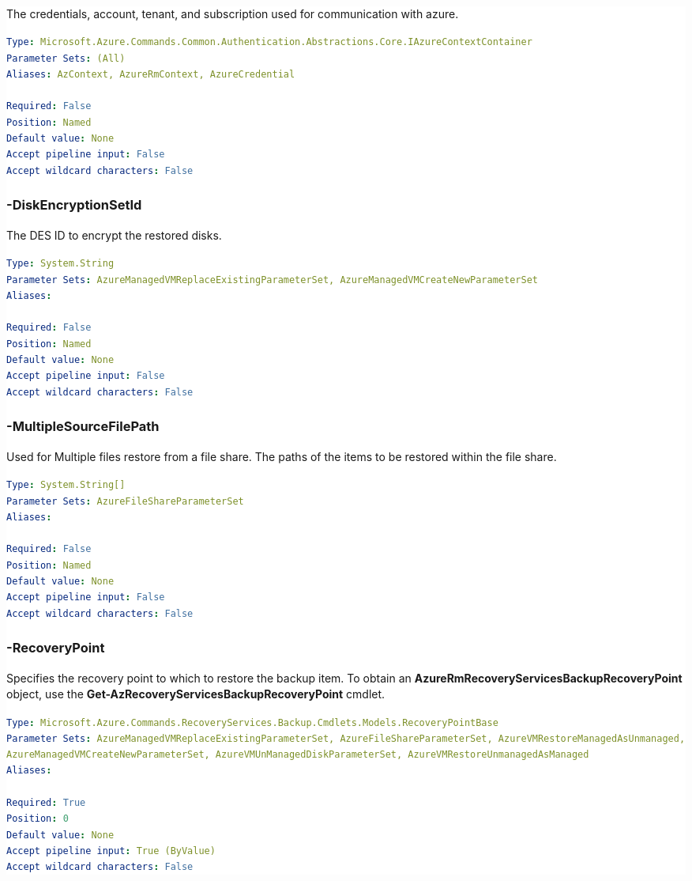 The credentials, account, tenant, and subscription used for communication with azure.

```yaml
Type: Microsoft.Azure.Commands.Common.Authentication.Abstractions.Core.IAzureContextContainer
Parameter Sets: (All)
Aliases: AzContext, AzureRmContext, AzureCredential

Required: False
Position: Named
Default value: None
Accept pipeline input: False
Accept wildcard characters: False
```

### -DiskEncryptionSetId

The DES ID to encrypt the restored disks.

```yaml
Type: System.String
Parameter Sets: AzureManagedVMReplaceExistingParameterSet, AzureManagedVMCreateNewParameterSet
Aliases:

Required: False
Position: Named
Default value: None
Accept pipeline input: False
Accept wildcard characters: False
```

### -MultipleSourceFilePath
Used for Multiple files restore from a file share. The paths of the items to be restored within the file share.

```yaml
Type: System.String[]
Parameter Sets: AzureFileShareParameterSet
Aliases:

Required: False
Position: Named
Default value: None
Accept pipeline input: False
Accept wildcard characters: False
```

### -RecoveryPoint

Specifies the recovery point to which to restore the backup item.
To obtain an **AzureRmRecoveryServicesBackupRecoveryPoint** object, use the **Get-AzRecoveryServicesBackupRecoveryPoint** cmdlet.

```yaml
Type: Microsoft.Azure.Commands.RecoveryServices.Backup.Cmdlets.Models.RecoveryPointBase
Parameter Sets: AzureManagedVMReplaceExistingParameterSet, AzureFileShareParameterSet, AzureVMRestoreManagedAsUnmanaged, AzureManagedVMCreateNewParameterSet, AzureVMUnManagedDiskParameterSet, AzureVMRestoreUnmanagedAsManaged
Aliases:

Required: True
Position: 0
Default value: None
Accept pipeline input: True (ByValue)
Accept wildcard characters: False
```
